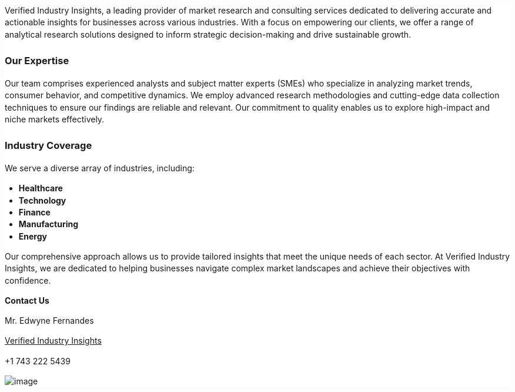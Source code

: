 Verified Industry Insights, a leading provider of market research and consulting services dedicated to delivering accurate and actionable insights for businesses across various industries. With a focus on empowering our clients, we offer a range of analytical research solutions designed to inform strategic decision-making and drive sustainable growth.</p><h3>Our Expertise</h3><p>Our team comprises experienced analysts and subject matter experts (SMEs) who specialize in analyzing market trends, consumer behavior, and competitive dynamics. We employ advanced research methodologies and cutting-edge data collection techniques to ensure our findings are reliable and relevant. Our commitment to quality enables us to explore high-impact and niche markets effectively.</p><h3>Industry Coverage</h3><p>We serve a diverse array of industries, including:</p><ul><li><strong>Healthcare</strong></li><li><strong>Technology</strong></li><li><strong>Finance</strong></li><li><strong>Manufacturing</strong></li><li><strong>Energy</strong></li></ul><p>Our comprehensive approach allows us to provide tailored insights that meet the unique needs of each sector. At Verified Industry Insights, we are dedicated to helping businesses navigate complex market landscapes and achieve their objectives with confidence.</p><p><strong>Contact Us</strong></p><p>Mr. Edwyne Fernandes</p><p><a href="https://www.verifiedindustryinsights.com/">Verified Industry Insights</a></p><p>+1 743 222 5439</p>
![image](https://github.com/user-attachments/assets/75693899-6504-44b2-9246-0ad686c95a4c)
